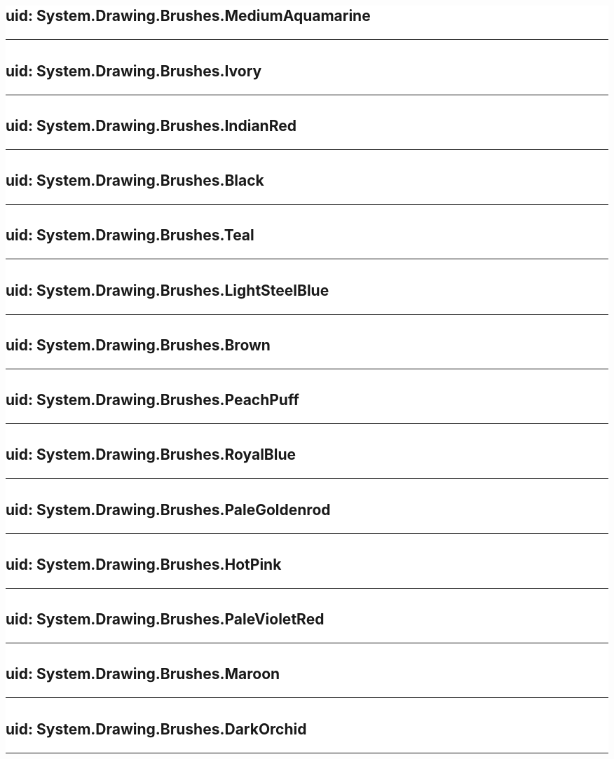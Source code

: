 uid: System.Drawing.Brushes.MediumAquamarine
---

---
uid: System.Drawing.Brushes.Ivory
---

---
uid: System.Drawing.Brushes.IndianRed
---

---
uid: System.Drawing.Brushes.Black
---

---
uid: System.Drawing.Brushes.Teal
---

---
uid: System.Drawing.Brushes.LightSteelBlue
---

---
uid: System.Drawing.Brushes.Brown
---

---
uid: System.Drawing.Brushes.PeachPuff
---

---
uid: System.Drawing.Brushes.RoyalBlue
---

---
uid: System.Drawing.Brushes.PaleGoldenrod
---

---
uid: System.Drawing.Brushes.HotPink
---

---
uid: System.Drawing.Brushes.PaleVioletRed
---

---
uid: System.Drawing.Brushes.Maroon
---

---
uid: System.Drawing.Brushes.DarkOrchid
---

---